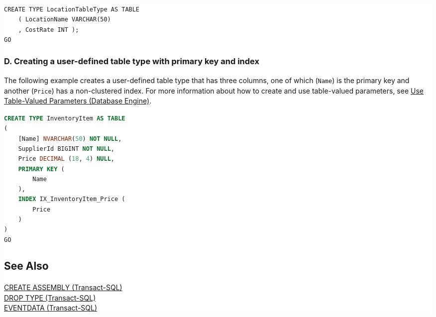 ```  
CREATE TYPE LocationTableType AS TABLE   
    ( LocationName VARCHAR(50)  
    , CostRate INT );  
GO  
```  

### D. Creating a user-defined table type with primary key and index
The following example creates a user-defined table type that has three columns, one of which (`Name`) is the primary key and another (`Price`) has a non-clustered index.  For more information about how to create and use table-valued parameters, see [Use Table-Valued Parameters &#40;Database Engine&#41;](../../relational-databases/tables/use-table-valued-parameters-database-engine.md).

```sql
CREATE TYPE InventoryItem AS TABLE
(
	[Name] NVARCHAR(50) NOT NULL,
	SupplierId BIGINT NOT NULL,
	Price DECIMAL (18, 4) NULL,
	PRIMARY KEY (
		Name
	),
	INDEX IX_InventoryItem_Price (
		Price
	)
)
GO
```
  
## See Also  
 [CREATE ASSEMBLY &#40;Transact-SQL&#41;](../../t-sql/statements/create-assembly-transact-sql.md)   
 [DROP TYPE &#40;Transact-SQL&#41;](../../t-sql/statements/drop-type-transact-sql.md)   
 [EVENTDATA &#40;Transact-SQL&#41;](../../t-sql/functions/eventdata-transact-sql.md)  
  
  
